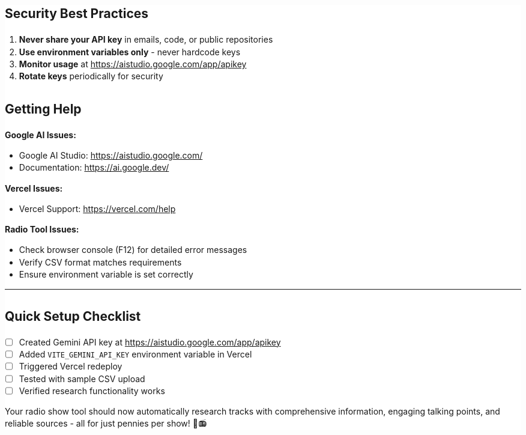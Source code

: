 ```
```

## Security Best Practices

1. **Never share your API key** in emails, code, or public repositories
2. **Use environment variables only** - never hardcode keys
3. **Monitor usage** at https://aistudio.google.com/app/apikey
4. **Rotate keys** periodically for security

## Getting Help

**Google AI Issues:**
- Google AI Studio: https://aistudio.google.com/
- Documentation: https://ai.google.dev/

**Vercel Issues:**
- Vercel Support: https://vercel.com/help

**Radio Tool Issues:**
- Check browser console (F12) for detailed error messages
- Verify CSV format matches requirements
- Ensure environment variable is set correctly

---

## Quick Setup Checklist

- [ ] Created Gemini API key at https://aistudio.google.com/app/apikey
- [ ] Added `VITE_GEMINI_API_KEY` environment variable in Vercel
- [ ] Triggered Vercel redeploy
- [ ] Tested with sample CSV upload
- [ ] Verified research functionality works

Your radio show tool should now automatically research tracks with comprehensive information, engaging talking points, and reliable sources - all for just pennies per show! 🎵📻